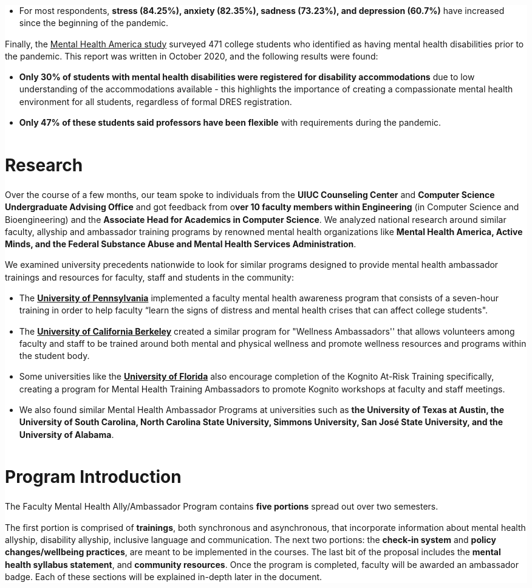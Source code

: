 * For most respondents, **stress (84.25%), anxiety (82.35%), sadness (73.23%), and depression (60.7%)** have increased since the beginning of the pandemic.

Finally, the [Mental Health America study](http://www.mhanational.org/blog/disability-and-campus-mental-health-what-471-students-have-say) surveyed 471 college students who identified as having mental health disabilities prior to the pandemic. This report was written in October 2020, and the following results were found:

* **Only 30% of students with mental health disabilities were registered for disability accommodations** due to low understanding of the accommodations available - this highlights the importance of creating a compassionate mental health environment for all students, regardless of formal DRES registration.

* **Only 47% of these students said professors have been flexible** with requirements during the pandemic.

# Research

Over the course of a few months, our team spoke to individuals from the **UIUC Counseling Center** and **Computer Science Undergraduate Advising Office** and got feedback from o**ver 10 faculty members within Engineering** (in Computer Science and Bioengineering) and the **Associate Head for Academics in Computer Science**. We analyzed national research around similar faculty, allyship and ambassador training programs by renowned mental health organizations like **Mental Health America, Active Minds, and the Federal Substance Abuse and Mental Health Services Administration**.

We examined university precedents nationwide to look for similar programs designed to provide mental health ambassador trainings and resources for faculty, staff and students in the community:

* The [**University of Pennsylvania**](http://www.thedp.com/article/2016/03/faculty-wellness-ambassador-program) implemented a faculty mental health awareness program that consists of a seven-hour training in order to help faculty “learn the signs of distress and mental health crises that can affect college students".
* The [**University of California Berkeley**](http://uhs.berkeley.edu/facstaff/wellness/wellness-ambassadors) created a similar program for "Wellness Ambassadors'' that allows volunteers among faculty and staff to be trained around both mental and physical wellness and promote wellness resources and programs within the student body.

* Some universities like the [**University of Florida**](http://gatortimes.ufl.edu/2020/03/02/mental-health-training-ambassador) also encourage completion of the Kognito At-Risk Training specifically, creating a program for Mental Health Training Ambassadors to promote Kognito workshops at faculty and staff meetings.
* We also found similar Mental Health Ambassador Programs at universities such as **the University of Texas at Austin, the University of South Carolina, North Carolina State University, Simmons University, San José State University, and the University of Alabama**.

# Program Introduction

The Faculty Mental Health Ally/Ambassador Program contains **five portions** spread out over two semesters.

The first portion is comprised of **trainings**, both synchronous and asynchronous, that incorporate information about mental health allyship, disability allyship, inclusive language and communication. The next two portions: the **check-in system** and **policy changes/wellbeing practices**, are meant to be implemented in the courses. The last bit of the proposal includes the **mental health syllabus statement**, and **community resources**. Once the program is completed, faculty will be awarded an ambassador badge. Each of these sections will be explained in-depth later in the document.
